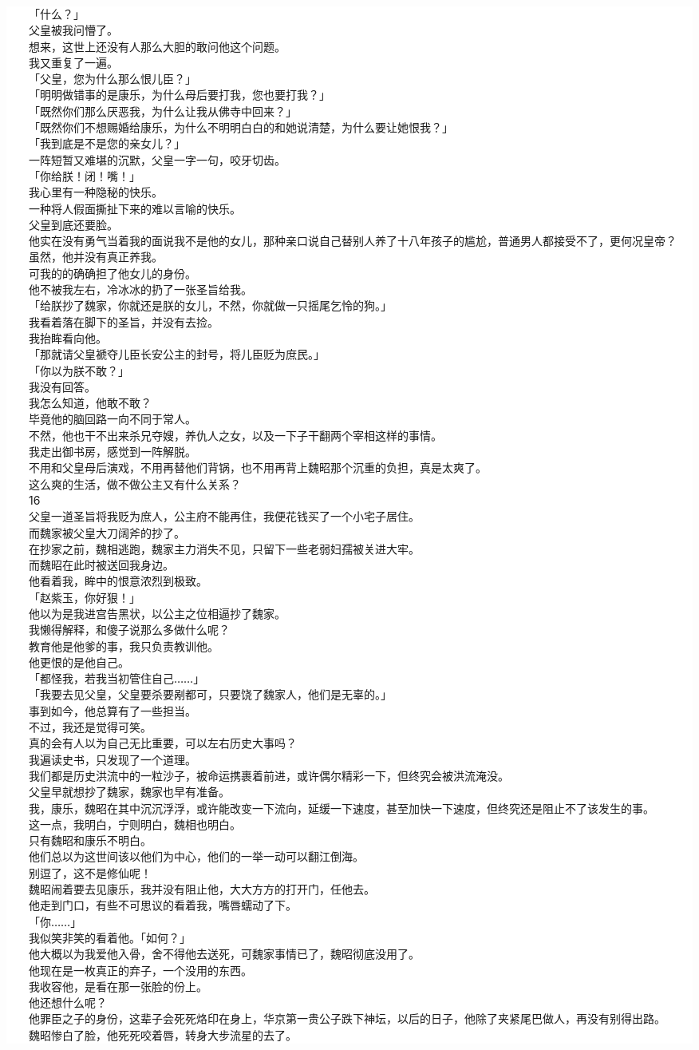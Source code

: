 &emsp;&emsp;「什么？」  
&emsp;&emsp;父皇被我问懵了。  
&emsp;&emsp;想来，这世上还没有人那么大胆的敢问他这个问题。  
&emsp;&emsp;我又重复了一遍。  
&emsp;&emsp;「父皇，您为什么那么恨儿臣？」  
&emsp;&emsp;「明明做错事的是康乐，为什么母后要打我，您也要打我？」  
&emsp;&emsp;「既然你们那么厌恶我，为什么让我从佛寺中回来？」  
&emsp;&emsp;「既然你们不想赐婚给康乐，为什么不明明白白的和她说清楚，为什么要让她恨我？」  
&emsp;&emsp;「我到底是不是您的亲女儿？」  
&emsp;&emsp;一阵短暂又难堪的沉默，父皇一字一句，咬牙切齿。  
&emsp;&emsp;「你给朕！闭！嘴！」  
&emsp;&emsp;我心里有一种隐秘的快乐。  
&emsp;&emsp;一种将人假面撕扯下来的难以言喻的快乐。  
&emsp;&emsp;父皇到底还要脸。  
&emsp;&emsp;他实在没有勇气当着我的面说我不是他的女儿，那种亲口说自己替别人养了十八年孩子的尴尬，普通男人都接受不了，更何况皇帝？  
&emsp;&emsp;虽然，他并没有真正养我。  
&emsp;&emsp;可我的的确确担了他女儿的身份。  
&emsp;&emsp;他不被我左右，冷冰冰的扔了一张圣旨给我。  
&emsp;&emsp;「给朕抄了魏家，你就还是朕的女儿，不然，你就做一只摇尾乞怜的狗。」  
&emsp;&emsp;我看着落在脚下的圣旨，并没有去捡。  
&emsp;&emsp;我抬眸看向他。  
&emsp;&emsp;「那就请父皇褫夺儿臣长安公主的封号，将儿臣贬为庶民。」  
&emsp;&emsp;「你以为朕不敢？」  
&emsp;&emsp;我没有回答。  
&emsp;&emsp;我怎么知道，他敢不敢？  
&emsp;&emsp;毕竟他的脑回路一向不同于常人。  
&emsp;&emsp;不然，他也干不出来杀兄夺嫂，养仇人之女，以及一下子干翻两个宰相这样的事情。  
&emsp;&emsp;我走出御书房，感觉到一阵解脱。  
&emsp;&emsp;不用和父皇母后演戏，不用再替他们背锅，也不用再背上魏昭那个沉重的负担，真是太爽了。  
&emsp;&emsp;这么爽的生活，做不做公主又有什么关系？  
&emsp;&emsp;16  
&emsp;&emsp;父皇一道圣旨将我贬为庶人，公主府不能再住，我便花钱买了一个小宅子居住。  
&emsp;&emsp;而魏家被父皇大刀阔斧的抄了。  
&emsp;&emsp;在抄家之前，魏相逃跑，魏家主力消失不见，只留下一些老弱妇孺被关进大牢。  
&emsp;&emsp;而魏昭在此时被送回我身边。  
&emsp;&emsp;他看着我，眸中的恨意浓烈到极致。  
&emsp;&emsp;「赵紫玉，你好狠！」  
&emsp;&emsp;他以为是我进宫告黑状，以公主之位相逼抄了魏家。  
&emsp;&emsp;我懒得解释，和傻子说那么多做什么呢？  
&emsp;&emsp;教育他是他爹的事，我只负责教训他。  
&emsp;&emsp;他更恨的是他自己。  
&emsp;&emsp;「都怪我，若我当初管住自己……」  
&emsp;&emsp;「我要去见父皇，父皇要杀要剐都可，只要饶了魏家人，他们是无辜的。」  
&emsp;&emsp;事到如今，他总算有了一些担当。  
&emsp;&emsp;不过，我还是觉得可笑。  
&emsp;&emsp;真的会有人以为自己无比重要，可以左右历史大事吗？  
&emsp;&emsp;我遍读史书，只发现了一个道理。  
&emsp;&emsp;我们都是历史洪流中的一粒沙子，被命运携裹着前进，或许偶尔精彩一下，但终究会被洪流淹没。  
&emsp;&emsp;父皇早就想抄了魏家，魏家也早有准备。  
&emsp;&emsp;我，康乐，魏昭在其中沉沉浮浮，或许能改变一下流向，延缓一下速度，甚至加快一下速度，但终究还是阻止不了该发生的事。  
&emsp;&emsp;这一点，我明白，宁则明白，魏相也明白。  
&emsp;&emsp;只有魏昭和康乐不明白。  
&emsp;&emsp;他们总以为这世间该以他们为中心，他们的一举一动可以翻江倒海。  
&emsp;&emsp;别逗了，这不是修仙呢！  
&emsp;&emsp;魏昭闹着要去见康乐，我并没有阻止他，大大方方的打开门，任他去。  
&emsp;&emsp;他走到门口，有些不可思议的看着我，嘴唇蠕动了下。  
&emsp;&emsp;「你……」  
&emsp;&emsp;我似笑非笑的看着他。「如何？」  
&emsp;&emsp;他大概以为我爱他入骨，舍不得他去送死，可魏家事情已了，魏昭彻底没用了。  
&emsp;&emsp;他现在是一枚真正的弃子，一个没用的东西。  
&emsp;&emsp;我收容他，是看在那一张脸的份上。  
&emsp;&emsp;他还想什么呢？  
&emsp;&emsp;他罪臣之子的身份，这辈子会死死烙印在身上，华京第一贵公子跌下神坛，以后的日子，他除了夹紧尾巴做人，再没有别得出路。  
&emsp;&emsp;魏昭惨白了脸，他死死咬着唇，转身大步流星的去了。  